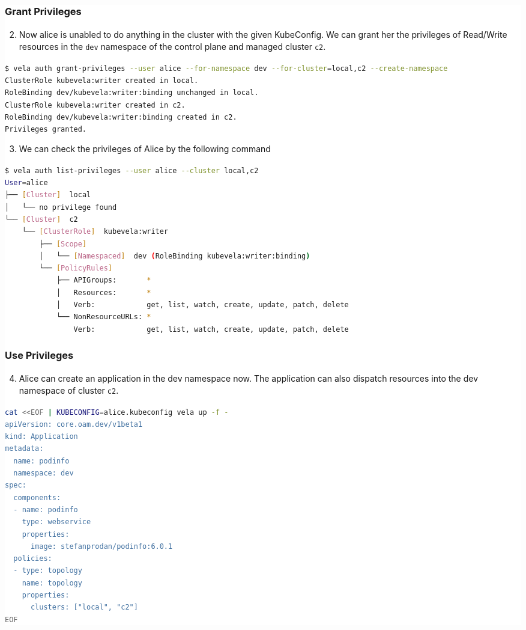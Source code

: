 ### Grant Privileges

2. Now alice is unabled to do anything in the cluster with the given KubeConfig. We can grant her the privileges of Read/Write resources in the `dev` namespace of the control plane and managed cluster `c2`.

```bash
$ vela auth grant-privileges --user alice --for-namespace dev --for-cluster=local,c2 --create-namespace
ClusterRole kubevela:writer created in local.
RoleBinding dev/kubevela:writer:binding unchanged in local.
ClusterRole kubevela:writer created in c2.
RoleBinding dev/kubevela:writer:binding created in c2.
Privileges granted.
```

3. We can check the privileges of Alice by the following command

```bash
$ vela auth list-privileges --user alice --cluster local,c2
User=alice
├── [Cluster]  local
│   └── no privilege found
└── [Cluster]  c2
    └── [ClusterRole]  kubevela:writer
        ├── [Scope]  
        │   └── [Namespaced]  dev (RoleBinding kubevela:writer:binding)
        └── [PolicyRules]  
            ├── APIGroups:       *
            │   Resources:       *
            │   Verb:            get, list, watch, create, update, patch, delete
            └── NonResourceURLs: *
                Verb:            get, list, watch, create, update, patch, delete
```

### Use Privileges

4. Alice can create an application in the dev namespace now. The application can also dispatch resources into the dev namespace of cluster `c2`.

```bash
cat <<EOF | KUBECONFIG=alice.kubeconfig vela up -f -
apiVersion: core.oam.dev/v1beta1
kind: Application
metadata:
  name: podinfo
  namespace: dev
spec:
  components:
  - name: podinfo
    type: webservice
    properties:
      image: stefanprodan/podinfo:6.0.1
  policies:
  - type: topology
    name: topology
    properties:
      clusters: ["local", "c2"]
EOF
```
